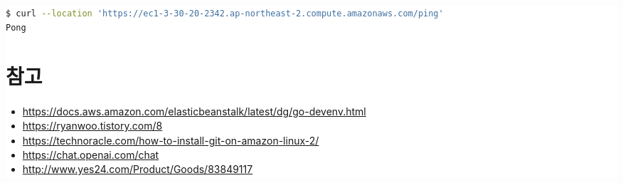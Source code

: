 ```bash
$ curl --location 'https://ec1-3-30-20-2342.ap-northeast-2.compute.amazonaws.com/ping'
Pong
```



# 참고

- https://docs.aws.amazon.com/elasticbeanstalk/latest/dg/go-devenv.html
- https://ryanwoo.tistory.com/8
- https://technoracle.com/how-to-install-git-on-amazon-linux-2/
- https://chat.openai.com/chat
- http://www.yes24.com/Product/Goods/83849117
